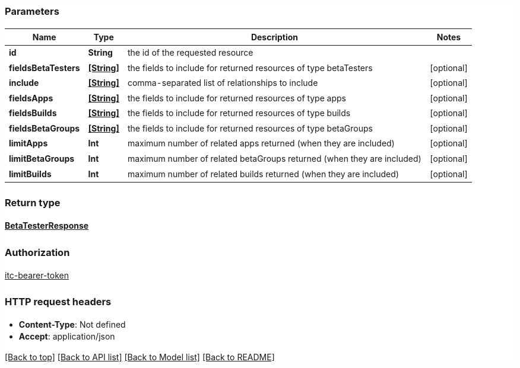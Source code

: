```swift
```

### Parameters

Name | Type | Description  | Notes
------------- | ------------- | ------------- | -------------
 **id** | **String** | the id of the requested resource | 
 **fieldsBetaTesters** | [**[String]**](String.md) | the fields to include for returned resources of type betaTesters | [optional] 
 **include** | [**[String]**](String.md) | comma-separated list of relationships to include | [optional] 
 **fieldsApps** | [**[String]**](String.md) | the fields to include for returned resources of type apps | [optional] 
 **fieldsBuilds** | [**[String]**](String.md) | the fields to include for returned resources of type builds | [optional] 
 **fieldsBetaGroups** | [**[String]**](String.md) | the fields to include for returned resources of type betaGroups | [optional] 
 **limitApps** | **Int** | maximum number of related apps returned (when they are included) | [optional] 
 **limitBetaGroups** | **Int** | maximum number of related betaGroups returned (when they are included) | [optional] 
 **limitBuilds** | **Int** | maximum number of related builds returned (when they are included) | [optional] 

### Return type

[**BetaTesterResponse**](BetaTesterResponse.md)

### Authorization

[itc-bearer-token](../README.md#itc-bearer-token)

### HTTP request headers

 - **Content-Type**: Not defined
 - **Accept**: application/json

[[Back to top]](#) [[Back to API list]](../README.md#documentation-for-api-endpoints) [[Back to Model list]](../README.md#documentation-for-models) [[Back to README]](../README.md)

